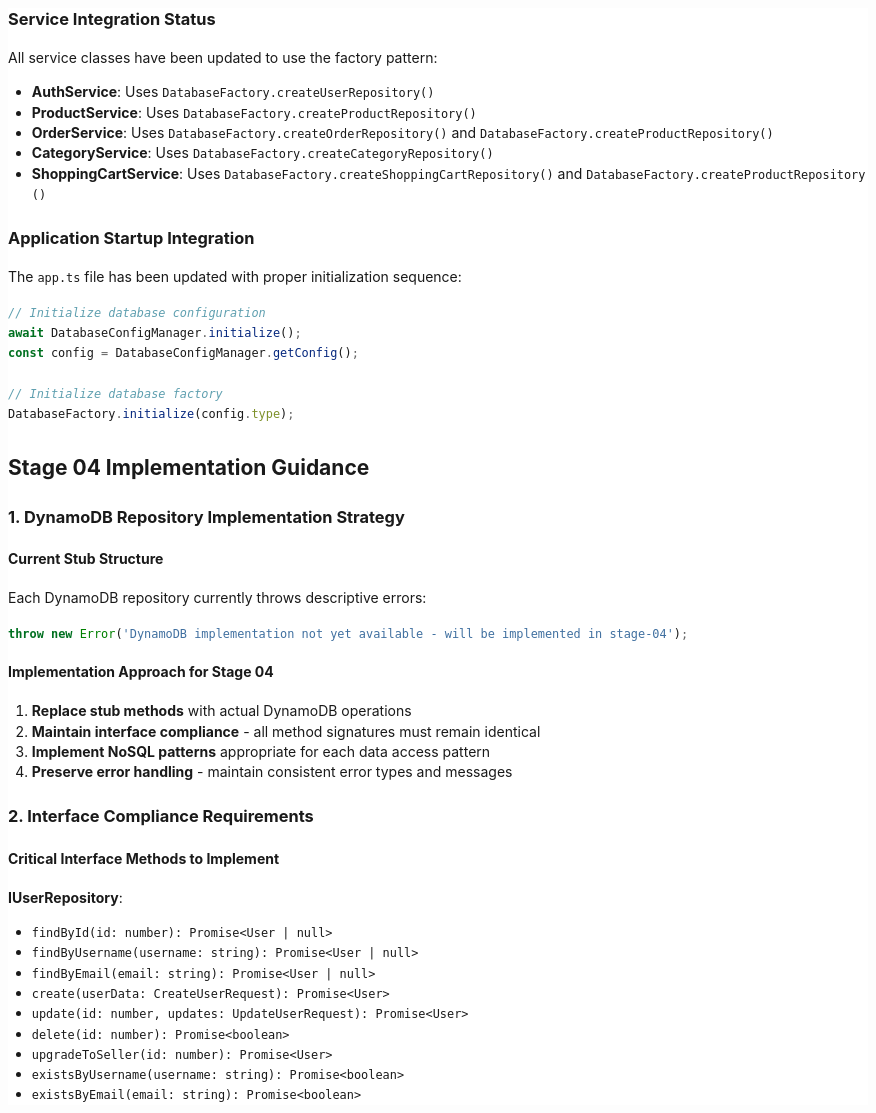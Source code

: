 ### Service Integration Status
All service classes have been updated to use the factory pattern:
- **AuthService**: Uses `DatabaseFactory.createUserRepository()`
- **ProductService**: Uses `DatabaseFactory.createProductRepository()`
- **OrderService**: Uses `DatabaseFactory.createOrderRepository()` and `DatabaseFactory.createProductRepository()`
- **CategoryService**: Uses `DatabaseFactory.createCategoryRepository()`
- **ShoppingCartService**: Uses `DatabaseFactory.createShoppingCartRepository()` and `DatabaseFactory.createProductRepository()`

### Application Startup Integration
The `app.ts` file has been updated with proper initialization sequence:
```typescript
// Initialize database configuration
await DatabaseConfigManager.initialize();
const config = DatabaseConfigManager.getConfig();

// Initialize database factory
DatabaseFactory.initialize(config.type);
```

## Stage 04 Implementation Guidance

### 1. DynamoDB Repository Implementation Strategy

#### Current Stub Structure
Each DynamoDB repository currently throws descriptive errors:
```typescript
throw new Error('DynamoDB implementation not yet available - will be implemented in stage-04');
```

#### Implementation Approach for Stage 04
1. **Replace stub methods** with actual DynamoDB operations
2. **Maintain interface compliance** - all method signatures must remain identical
3. **Implement NoSQL patterns** appropriate for each data access pattern
4. **Preserve error handling** - maintain consistent error types and messages

### 2. Interface Compliance Requirements

#### Critical Interface Methods to Implement

**IUserRepository**:
- `findById(id: number): Promise<User | null>`
- `findByUsername(username: string): Promise<User | null>`
- `findByEmail(email: string): Promise<User | null>`
- `create(userData: CreateUserRequest): Promise<User>`
- `update(id: number, updates: UpdateUserRequest): Promise<User>`
- `delete(id: number): Promise<boolean>`
- `upgradeToSeller(id: number): Promise<User>`
- `existsByUsername(username: string): Promise<boolean>`
- `existsByEmail(email: string): Promise<boolean>`
